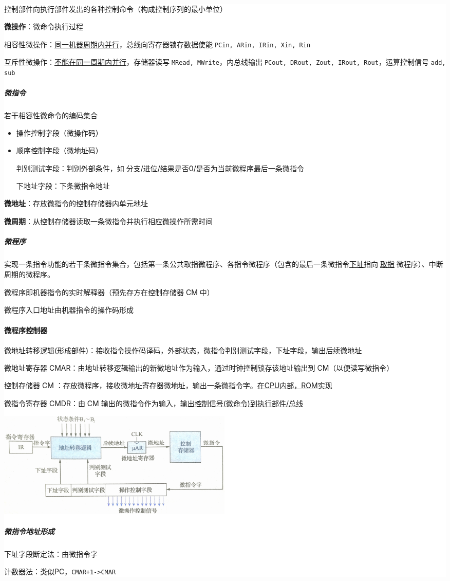 控制部件向执行部件发出的各种控制命令（构成控制序列的最小单位）

**微操作**：微命令执行过程

相容性微操作：<u>同一机器周期内并行</u>，总线向寄存器锁存数据使能 `PCin, ARin, IRin, Xin, Rin`

互斥性微操作：<u>不能在同一周期内并行</u>，存储器读写 `MRead, MWrite`，内总线输出 `PCout, DRout, Zout, IRout, Rout`，运算控制信号 `add,sub`

##### 微指令

若干相容性微命令的编码集合

- 操作控制字段（微操作码）

- 顺序控制字段（微地址码）

  判别测试字段：判别外部条件，如 分支/进位/结果是否0/是否为当前微程序最后一条微指令

  下地址字段：下条微指令地址

**微地址**：存放微指令的控制存储器内单元地址

**微周期**：从控制存储器读取一条微指令并执行相应微操作所需时间

##### 微程序

实现一条指令功能的若干条微指令集合，包括第一条公共取指微程序、各指令微程序（包含的最后一条微指令<u>下址</u>指向 <u>取指</u> 微程序）、中断周期的微程序。

微程序即机器指令的实时解释器（预先存方在控制存储器 CM 中）

微程序入口地址由机器指令的操作码形成

#### 微程序控制器

微地址转移逻辑(形成部件)：接收指令操作码译码，外部状态，微指令判别测试字段，下址字段，输出后续微地址

微地址寄存器 CMAR：由地址转移逻辑输出的新微地址作为输入，通过时钟控制锁存该地址输出到 CM（以便读写微指令）

控制存储器 CM ：存放微程序，接收微地址寄存器微地址，输出一条微指令字。<u>在CPU内部，ROM实现</u>

微指令寄存器 CMDR：由 CM 输出的微指令作为输入，<u>输出控制信号(微命令)到执行部件/总线</u>

![image-20211013054040237](../assets/image-20211013054040237.png)

##### 微指令地址形成

下址字段断定法：由微指令字

计数器法：类似PC，`CMAR+1->CMAR`
